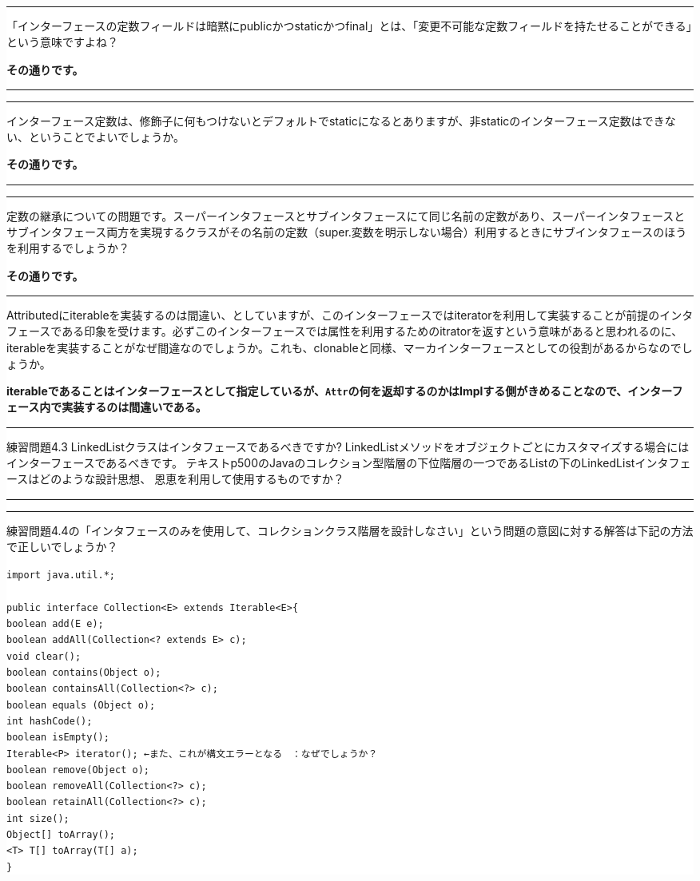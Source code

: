 
----------


「インターフェースの定数フィールドは暗黙にpublicかつstaticかつfinal」とは、「変更不可能な定数フィールドを持たせることができる」という意味ですよね？

**その通りです。**

----------




----------

インターフェース定数は、修飾子に何もつけないとデフォルトでstaticになるとありますが、非staticのインターフェース定数はできない、ということでよいでしょうか。


**その通りです。**

----------



----------
定数の継承についての問題です。スーパーインタフェースとサブインタフェースにて同じ名前の定数があり、スーパーインタフェースと
サブインタフェース両方を実現するクラスがその名前の定数（super.変数を明示しない場合）利用するときにサブインタフェースのほうを利用するでしょうか？

**その通りです。**

----------

Attributedにiterableを実装するのは間違い、としていますが、このインターフェースではiteratorを利用して実装することが前提のインタフェースである印象を受けます。必ずこのインターフェースでは属性を利用するためのitratorを返すという意味があると思われるのに、iterableを実装することがなぜ間違なのでしょうか。これも、clonableと同様、マーカインターフェースとしての役割があるからなのでしょうか。

**iterableであることはインターフェースとして指定しているが、`Attr`の何を返却するのかはImplする側がきめることなので、インターフェース内で実装するのは間違いである。**

----------


練習問題4.3
LinkedListクラスはインタフェースであるべきですか?
LinkedListメソッドをオブジェクトごとにカスタマイズする場合にはインターフェースであるべきです。
テキストp500のJavaのコレクション型階層の下位階層の一つであるListの下のLinkedListインタフェースはどのような設計思想、
恩恵を利用して使用するものですか？


----------




----------


練習問題4.4の「インタフェースのみを使用して、コレクションクラス階層を設計しなさい」という問題の意図に対する解答は下記の方法で正しいでしょうか？

    import java.util.*; 
    
    public interface Collection<E> extends Iterable<E>{
    boolean add(E e);
    boolean addAll(Collection<? extends E> c);
    void clear(); 
    boolean contains(Object o); 
    boolean containsAll(Collection<?> c);
    boolean equals (Object o);
    int hashCode();
    boolean isEmpty(); 
    Iterable<P> iterator(); ←また、これが構文エラーとなる　：なぜでしょうか？
    boolean remove(Object o); 
    boolean removeAll(Collection<?> c);
    boolean retainAll(Collection<?> c);
    int size();
    Object[] toArray();
    <T> T[] toArray(T[] a); 
    }